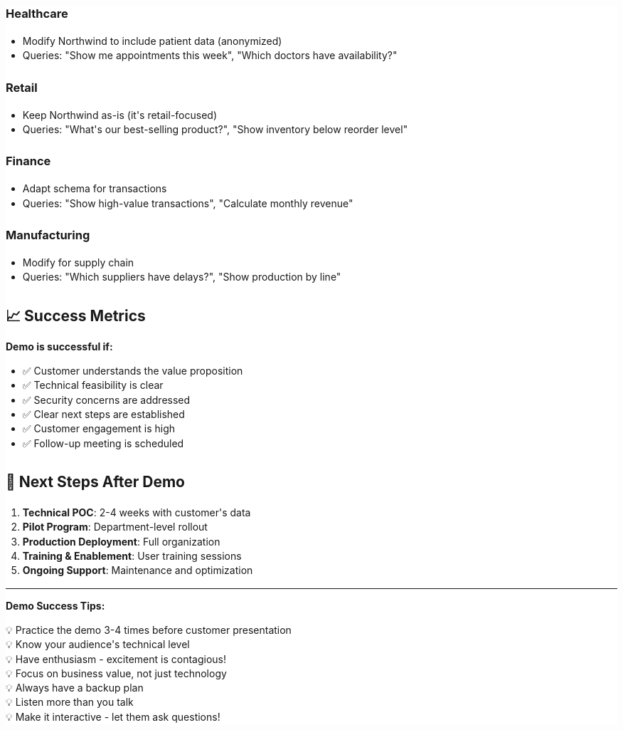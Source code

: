 ### Healthcare
- Modify Northwind to include patient data (anonymized)
- Queries: "Show me appointments this week", "Which doctors have availability?"

### Retail
- Keep Northwind as-is (it's retail-focused)
- Queries: "What's our best-selling product?", "Show inventory below reorder level"

### Finance
- Adapt schema for transactions
- Queries: "Show high-value transactions", "Calculate monthly revenue"

### Manufacturing
- Modify for supply chain
- Queries: "Which suppliers have delays?", "Show production by line"

## 📈 Success Metrics

**Demo is successful if:**
- ✅ Customer understands the value proposition
- ✅ Technical feasibility is clear
- ✅ Security concerns are addressed
- ✅ Clear next steps are established
- ✅ Customer engagement is high
- ✅ Follow-up meeting is scheduled

## 🚀 Next Steps After Demo

1. **Technical POC**: 2-4 weeks with customer's data
2. **Pilot Program**: Department-level rollout
3. **Production Deployment**: Full organization
4. **Training & Enablement**: User training sessions
5. **Ongoing Support**: Maintenance and optimization

---

**Demo Success Tips:**

💡 Practice the demo 3-4 times before customer presentation  
💡 Know your audience's technical level  
💡 Have enthusiasm - excitement is contagious!  
💡 Focus on business value, not just technology  
💡 Always have a backup plan  
💡 Listen more than you talk  
💡 Make it interactive - let them ask questions!
